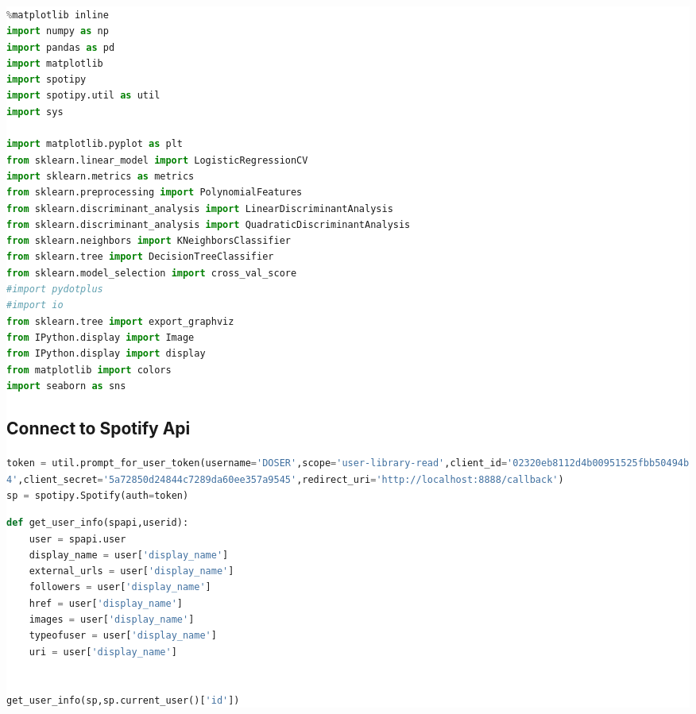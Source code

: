 

```python
%matplotlib inline
import numpy as np
import pandas as pd
import matplotlib
import spotipy
import spotipy.util as util
import sys

import matplotlib.pyplot as plt
from sklearn.linear_model import LogisticRegressionCV
import sklearn.metrics as metrics
from sklearn.preprocessing import PolynomialFeatures
from sklearn.discriminant_analysis import LinearDiscriminantAnalysis
from sklearn.discriminant_analysis import QuadraticDiscriminantAnalysis
from sklearn.neighbors import KNeighborsClassifier
from sklearn.tree import DecisionTreeClassifier
from sklearn.model_selection import cross_val_score
#import pydotplus
#import io
from sklearn.tree import export_graphviz
from IPython.display import Image
from IPython.display import display
from matplotlib import colors
import seaborn as sns

```

## Connect to Spotify Api


```python
token = util.prompt_for_user_token(username='DOSER',scope='user-library-read',client_id='02320eb8112d4b00951525fbb50494b4',client_secret='5a72850d24844c7289da60ee357a9545',redirect_uri='http://localhost:8888/callback')
sp = spotipy.Spotify(auth=token)
```


```python
def get_user_info(spapi,userid):
    user = spapi.user
    display_name = user['display_name']
    external_urls = user['display_name']
    followers = user['display_name']
    href = user['display_name']
    images = user['display_name']
    typeofuser = user['display_name']
    uri = user['display_name']

    
get_user_info(sp,sp.current_user()['id'])
```
